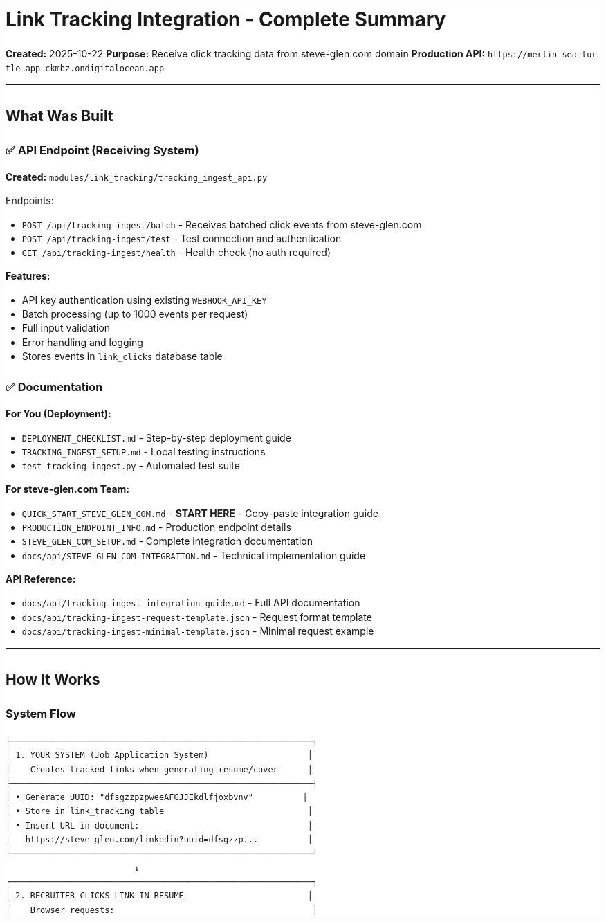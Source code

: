 # Link Tracking Integration - Complete Summary

**Created:** 2025-10-22
**Purpose:** Receive click tracking data from steve-glen.com domain
**Production API:** `https://merlin-sea-turtle-app-ckmbz.ondigitalocean.app`

---

## What Was Built

### ✅ API Endpoint (Receiving System)

**Created:** `modules/link_tracking/tracking_ingest_api.py`

Endpoints:
- `POST /api/tracking-ingest/batch` - Receives batched click events from steve-glen.com
- `POST /api/tracking-ingest/test` - Test connection and authentication
- `GET /api/tracking-ingest/health` - Health check (no auth required)

**Features:**
- API key authentication using existing `WEBHOOK_API_KEY`
- Batch processing (up to 1000 events per request)
- Full input validation
- Error handling and logging
- Stores events in `link_clicks` database table

### ✅ Documentation

**For You (Deployment):**
- `DEPLOYMENT_CHECKLIST.md` - Step-by-step deployment guide
- `TRACKING_INGEST_SETUP.md` - Local testing instructions
- `test_tracking_ingest.py` - Automated test suite

**For steve-glen.com Team:**
- `QUICK_START_STEVE_GLEN_COM.md` - **START HERE** - Copy-paste integration guide
- `PRODUCTION_ENDPOINT_INFO.md` - Production endpoint details
- `STEVE_GLEN_COM_SETUP.md` - Complete integration documentation
- `docs/api/STEVE_GLEN_COM_INTEGRATION.md` - Technical implementation guide

**API Reference:**
- `docs/api/tracking-ingest-integration-guide.md` - Full API documentation
- `docs/api/tracking-ingest-request-template.json` - Request format template
- `docs/api/tracking-ingest-minimal-template.json` - Minimal request example

---

## How It Works

### System Flow

```
┌─────────────────────────────────────────────────────────────┐
│ 1. YOUR SYSTEM (Job Application System)                    │
│    Creates tracked links when generating resume/cover      │
├─────────────────────────────────────────────────────────────┤
│ • Generate UUID: "dfsgzzpzpweeAFGJJEkdlfjoxbvnv"          │
│ • Store in link_tracking table                             │
│ • Insert URL in document:                                  │
│   https://steve-glen.com/linkedin?uuid=dfsgzzp...          │
└─────────────────────────────────────────────────────────────┘
                          ↓
┌─────────────────────────────────────────────────────────────┐
│ 2. RECRUITER CLICKS LINK IN RESUME                         │
│    Browser requests:                                        │
```